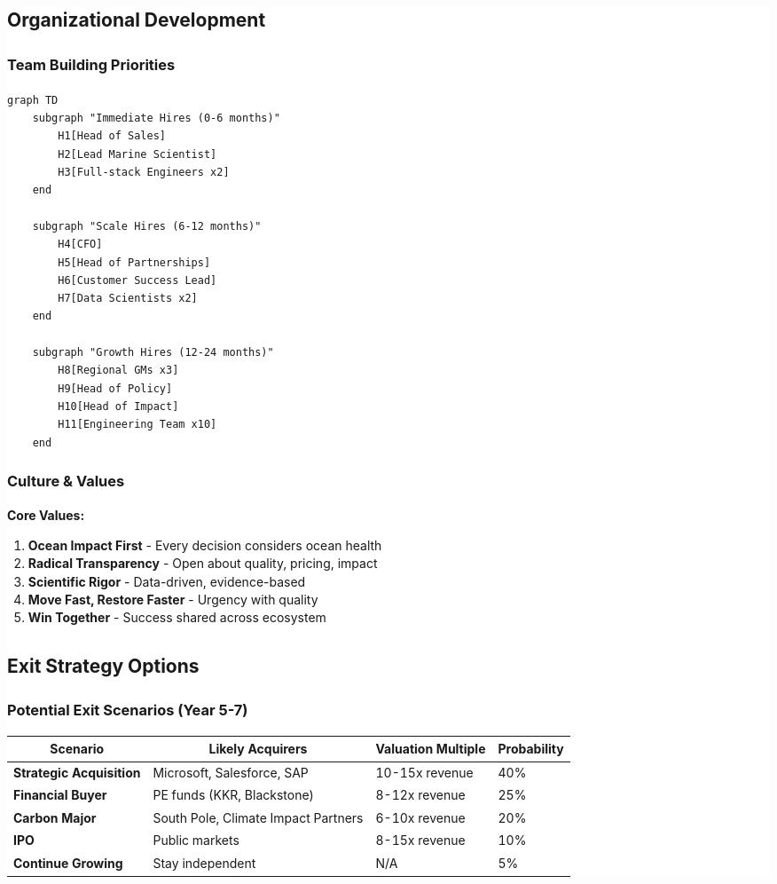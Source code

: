 ## Organizational Development

### Team Building Priorities

```mermaid
graph TD
    subgraph "Immediate Hires (0-6 months)"
        H1[Head of Sales]
        H2[Lead Marine Scientist]
        H3[Full-stack Engineers x2]
    end
    
    subgraph "Scale Hires (6-12 months)"
        H4[CFO]
        H5[Head of Partnerships]
        H6[Customer Success Lead]
        H7[Data Scientists x2]
    end
    
    subgraph "Growth Hires (12-24 months)"
        H8[Regional GMs x3]
        H9[Head of Policy]
        H10[Head of Impact]
        H11[Engineering Team x10]
    end
```

### Culture & Values

**Core Values:**
1. **Ocean Impact First** - Every decision considers ocean health
2. **Radical Transparency** - Open about quality, pricing, impact
3. **Scientific Rigor** - Data-driven, evidence-based
4. **Move Fast, Restore Faster** - Urgency with quality
5. **Win Together** - Success shared across ecosystem

## Exit Strategy Options

### Potential Exit Scenarios (Year 5-7)

| Scenario | Likely Acquirers | Valuation Multiple | Probability |
|----------|-----------------|-------------------|-------------|
| **Strategic Acquisition** | Microsoft, Salesforce, SAP | 10-15x revenue | 40% |
| **Financial Buyer** | PE funds (KKR, Blackstone) | 8-12x revenue | 25% |
| **Carbon Major** | South Pole, Climate Impact Partners | 6-10x revenue | 20% |
| **IPO** | Public markets | 8-15x revenue | 10% |
| **Continue Growing** | Stay independent | N/A | 5% |
